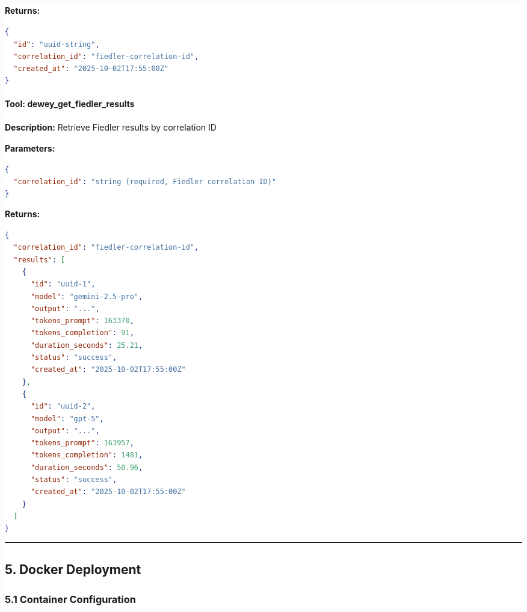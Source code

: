 **Returns:**
```json
{
  "id": "uuid-string",
  "correlation_id": "fiedler-correlation-id",
  "created_at": "2025-10-02T17:55:00Z"
}
```

#### Tool: dewey_get_fiedler_results

**Description:** Retrieve Fiedler results by correlation ID

**Parameters:**
```json
{
  "correlation_id": "string (required, Fiedler correlation ID)"
}
```

**Returns:**
```json
{
  "correlation_id": "fiedler-correlation-id",
  "results": [
    {
      "id": "uuid-1",
      "model": "gemini-2.5-pro",
      "output": "...",
      "tokens_prompt": 163370,
      "tokens_completion": 91,
      "duration_seconds": 25.21,
      "status": "success",
      "created_at": "2025-10-02T17:55:00Z"
    },
    {
      "id": "uuid-2",
      "model": "gpt-5",
      "output": "...",
      "tokens_prompt": 163957,
      "tokens_completion": 1481,
      "duration_seconds": 50.96,
      "status": "success",
      "created_at": "2025-10-02T17:55:00Z"
    }
  ]
}
```

---

## 5. Docker Deployment

### 5.1 Container Configuration
